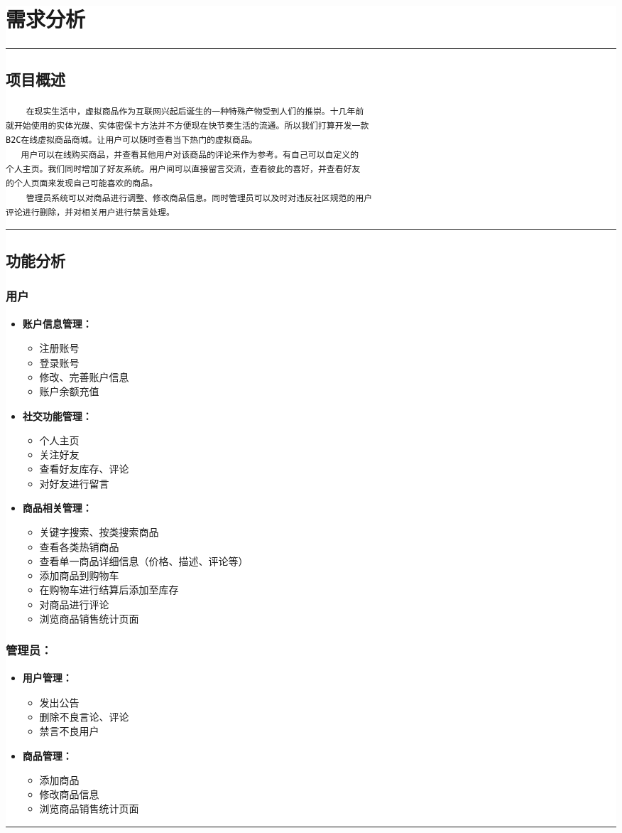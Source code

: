 
# 需求分析
---
## 项目概述

        在现实生活中，虚拟商品作为互联网兴起后诞生的一种特殊产物受到人们的推崇。十几年前
    就开始使用的实体光碟、实体密保卡方法并不方便现在快节奏生活的流通。所以我们打算开发一款
    B2C在线虚拟商品商城。让用户可以随时查看当下热门的虚拟商品。
       用户可以在线购买商品，并查看其他用户对该商品的评论来作为参考。有自己可以自定义的
    个人主页。我们同时增加了好友系统。用户间可以直接留言交流，查看彼此的喜好，并查看好友
    的个人页面来发现自己可能喜欢的商品。
        管理员系统可以对商品进行调整、修改商品信息。同时管理员可以及时对违反社区规范的用户
    评论进行删除，并对相关用户进行禁言处理。

---
## 功能分析
### 用户

- **账户信息管理：**
  + 注册账号
  + 登录账号
  + 修改、完善账户信息
  + 账户余额充值

- **社交功能管理：**
  + 个人主页
  + 关注好友
  + 查看好友库存、评论
  + 对好友进行留言

- **商品相关管理：**
  + 关键字搜索、按类搜索商品
  + 查看各类热销商品
  + 查看单一商品详细信息（价格、描述、评论等）
  + 添加商品到购物车
  + 在购物车进行结算后添加至库存
  + 对商品进行评论
  + 浏览商品销售统计页面

### 管理员：
- **用户管理：**
  + 发出公告
  + 删除不良言论、评论
  + 禁言不良用户

- **商品管理：**
  + 添加商品
  + 修改商品信息
  + 浏览商品销售统计页面

---
